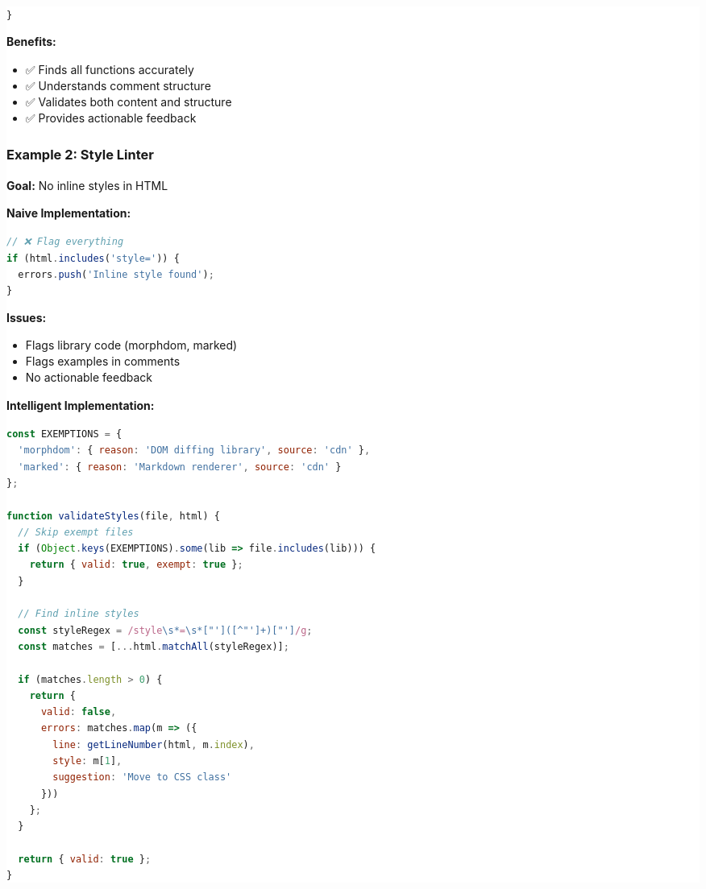 ```javascript
}
```

**Benefits:**
- ✅ Finds all functions accurately
- ✅ Understands comment structure
- ✅ Validates both content and structure
- ✅ Provides actionable feedback

### Example 2: Style Linter

**Goal:** No inline styles in HTML

**Naive Implementation:**
```javascript
// ❌ Flag everything
if (html.includes('style=')) {
  errors.push('Inline style found');
}
```

**Issues:**
- Flags library code (morphdom, marked)
- Flags examples in comments
- No actionable feedback

**Intelligent Implementation:**
```javascript
const EXEMPTIONS = {
  'morphdom': { reason: 'DOM diffing library', source: 'cdn' },
  'marked': { reason: 'Markdown renderer', source: 'cdn' }
};

function validateStyles(file, html) {
  // Skip exempt files
  if (Object.keys(EXEMPTIONS).some(lib => file.includes(lib))) {
    return { valid: true, exempt: true };
  }
  
  // Find inline styles
  const styleRegex = /style\s*=\s*["']([^"']+)["']/g;
  const matches = [...html.matchAll(styleRegex)];
  
  if (matches.length > 0) {
    return {
      valid: false,
      errors: matches.map(m => ({
        line: getLineNumber(html, m.index),
        style: m[1],
        suggestion: 'Move to CSS class'
      }))
    };
  }
  
  return { valid: true };
}
```
